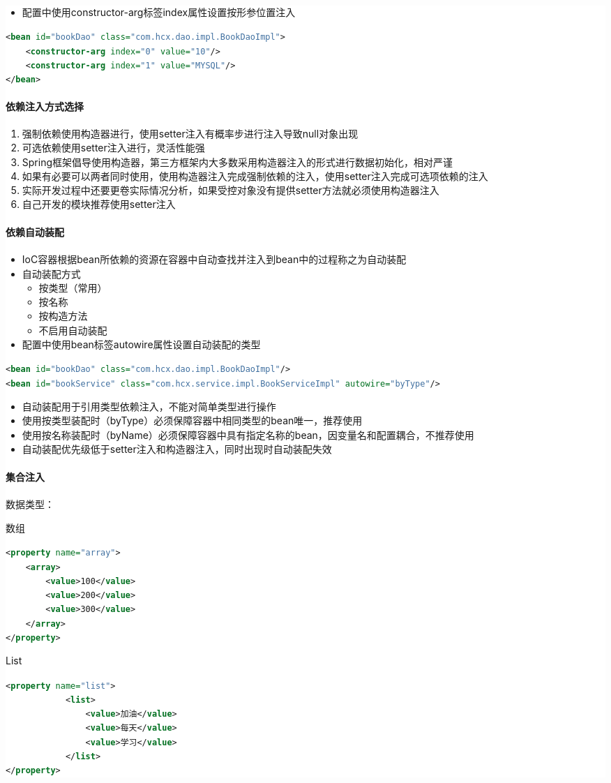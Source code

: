 - 配置中使用constructor-arg标签index属性设置按形参位置注入

```xml
<bean id="bookDao" class="com.hcx.dao.impl.BookDaoImpl">
	<constructor-arg index="0" value="10"/>
	<constructor-arg index="1" value="MYSQL"/>
</bean>
```

#### 依赖注入方式选择

1. 强制依赖使用构造器进行，使用setter注入有概率步进行注入导致null对象出现
2. 可选依赖使用setter注入进行，灵活性能强
3. Spring框架倡导使用构造器，第三方框架内大多数采用构造器注入的形式进行数据初始化，相对严谨
4. 如果有必要可以两者同时使用，使用构造器注入完成强制依赖的注入，使用setter注入完成可选项依赖的注入
5. 实际开发过程中还要更卷实际情况分析，如果受控对象没有提供setter方法就必须使用构造器注入
6. 自己开发的模块推荐使用setter注入

#### 依赖自动装配

- IoC容器根据bean所依赖的资源在容器中自动查找并注入到bean中的过程称之为自动装配
- 自动装配方式
  - 按类型（常用）
  - 按名称
  - 按构造方法
  - 不启用自动装配
- 配置中使用bean标签autowire属性设置自动装配的类型

```xml
<bean id="bookDao" class="com.hcx.dao.impl.BookDaoImpl"/>
<bean id="bookService" class="com.hcx.service.impl.BookServiceImpl" autowire="byType"/>
```

- 自动装配用于引用类型依赖注入，不能对简单类型进行操作
- 使用按类型装配时（byType）必须保障容器中相同类型的bean唯一，推荐使用
- 使用按名称装配时（byName）必须保障容器中具有指定名称的bean，因变量名和配置耦合，不推荐使用
- 自动装配优先级低于setter注入和构造器注入，同时出现时自动装配失效

#### 集合注入

数据类型：

数组

```xml
<property name="array">
	<array>
		<value>100</value>
		<value>200</value>
		<value>300</value>
	</array>
</property>
```

List

```xml
<property name="list">
            <list>
                <value>加油</value>
                <value>每天</value>
                <value>学习</value>
            </list>
</property>
```
